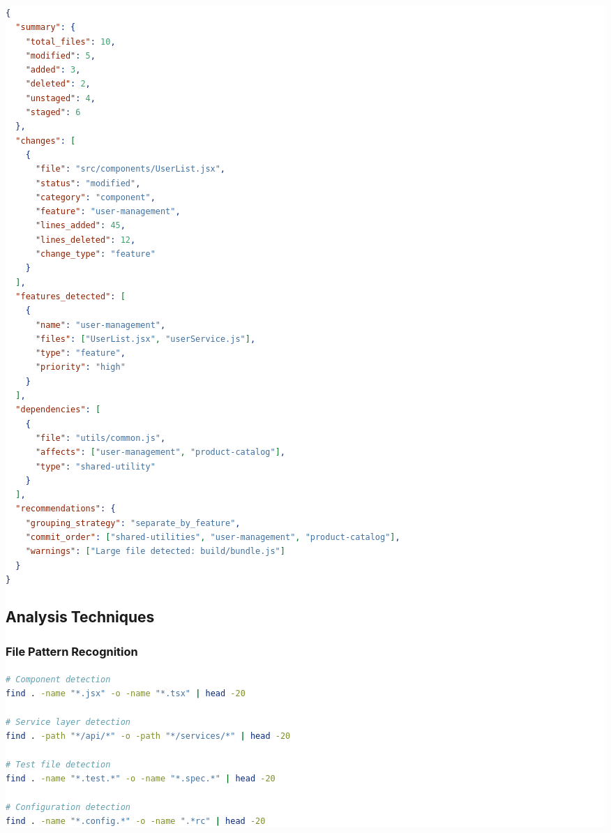 ```json
{
  "summary": {
    "total_files": 10,
    "modified": 5,
    "added": 3,
    "deleted": 2,
    "unstaged": 4,
    "staged": 6
  },
  "changes": [
    {
      "file": "src/components/UserList.jsx",
      "status": "modified",
      "category": "component",
      "feature": "user-management",
      "lines_added": 45,
      "lines_deleted": 12,
      "change_type": "feature"
    }
  ],
  "features_detected": [
    {
      "name": "user-management",
      "files": ["UserList.jsx", "userService.js"],
      "type": "feature",
      "priority": "high"
    }
  ],
  "dependencies": [
    {
      "file": "utils/common.js",
      "affects": ["user-management", "product-catalog"],
      "type": "shared-utility"
    }
  ],
  "recommendations": {
    "grouping_strategy": "separate_by_feature",
    "commit_order": ["shared-utilities", "user-management", "product-catalog"],
    "warnings": ["Large file detected: build/bundle.js"]
  }
}
```

## Analysis Techniques

### File Pattern Recognition
```bash
# Component detection
find . -name "*.jsx" -o -name "*.tsx" | head -20

# Service layer detection
find . -path "*/api/*" -o -path "*/services/*" | head -20

# Test file detection
find . -name "*.test.*" -o -name "*.spec.*" | head -20

# Configuration detection
find . -name "*.config.*" -o -name ".*rc" | head -20
```
